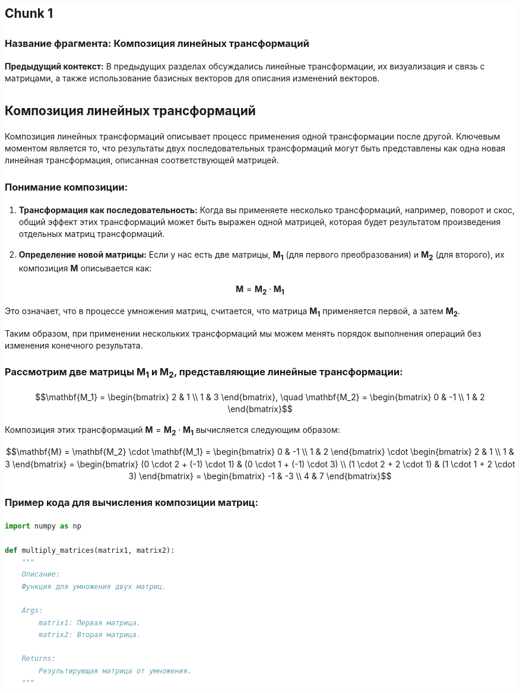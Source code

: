 ## Chunk 1
### **Название фрагмента: Композиция линейных трансформаций**

**Предыдущий контекст:** В предыдущих разделах обсуждались линейные трансформации, их визуализация и связь с матрицами, а также использование базисных векторов для описания изменений векторов.

## **Композиция линейных трансформаций**

Композиция линейных трансформаций описывает процесс применения одной трансформации после другой. Ключевым моментом является то, что результаты двух последовательных трансформаций могут быть представлены как одна новая линейная трансформация, описанная соответствующей матрицей.

### Понимание композиции:

1. **Трансформация как последовательность:** Когда вы применяете несколько трансформаций, например, поворот и скос, общий эффект этих трансформаций может быть выражен одной матрицей, которая будет результатом произведения отдельных матриц трансформаций.

2. **Определение новой матрицы:** Если у нас есть две матрицы, $\mathbf{M_1}$ (для первого преобразования) и $\mathbf{M_2}$ (для второго), их композиция $\mathbf{M}$ описывается как:

```math
\mathbf{M} = \mathbf{M_2} \cdot \mathbf{M_1}
```

Это означает, что в процессе умножения матриц, считается, что матрица $\mathbf{M_1}$ применяется первой, а затем $\mathbf{M_2}$.

Таким образом, при применении нескольких трансформаций мы можем менять порядок выполнения операций без изменения конечного результата.

### Рассмотрим две матрицы $\mathbf{M_1}$ и $\mathbf{M_2}$, представляющие линейные трансформации:

```math
\mathbf{M_1} = \begin{bmatrix} 2 & 1 \\ 1 & 3 \end{bmatrix}, \quad \mathbf{M_2} = \begin{bmatrix} 0 & -1 \\ 1 & 2 \end{bmatrix}
```

Композиция этих трансформаций $\mathbf{M} = \mathbf{M_2} \cdot \mathbf{M_1}$ вычисляется следующим образом:

```math
\mathbf{M} = \mathbf{M_2} \cdot \mathbf{M_1} = \begin{bmatrix} 0 & -1 \\ 1 & 2 \end{bmatrix} \cdot \begin{bmatrix} 2 & 1 \\ 1 & 3 \end{bmatrix} = \begin{bmatrix} (0 \cdot 2 + (-1) \cdot 1) & (0 \cdot 1 + (-1) \cdot 3) \\ (1 \cdot 2 + 2 \cdot 1) & (1 \cdot 1 + 2 \cdot 3) \end{bmatrix} = \begin{bmatrix} -1 & -3 \\ 4 & 7 \end{bmatrix}
```

### Пример кода для вычисления композиции матриц:

```python
import numpy as np

def multiply_matrices(matrix1, matrix2):
    """
    Описание:
    Функция для умножения двух матриц.

    Args:
        matrix1: Первая матрица.
        matrix2: Вторая матрица.

    Returns:
        Результирующая матрица от умножения.
    """
```